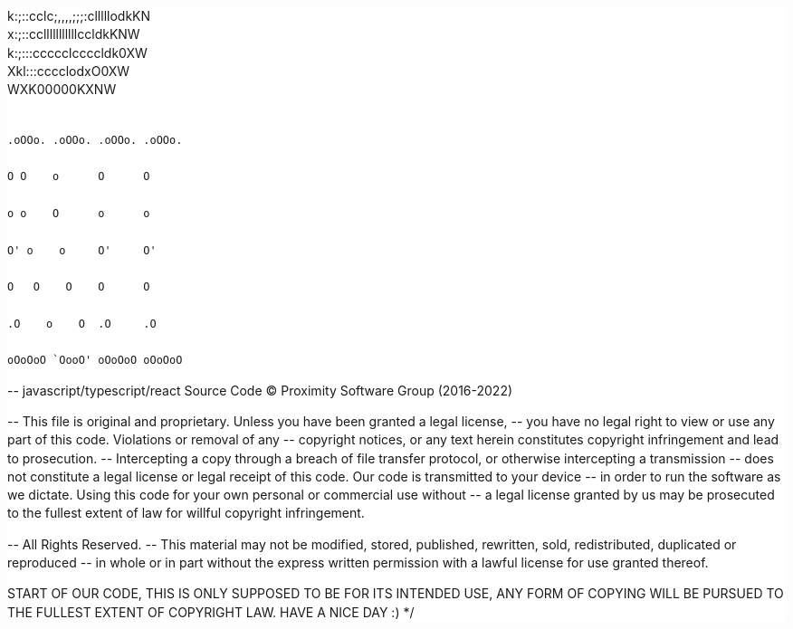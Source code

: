 k:;::cclc;,,,,;;;:clllllodkKN                                                                                                                                            
x:;::cclllllllllllccldkKNW                                                                                                                                               
k:;:::ccccclccccldk0XW                                                                                                                                                   
Xkl:::cccclodxO0XW                                                                                                                                                       
 WXK00000KXNW                                                                                                                                                            
                                                                                                                                                                                                                                                                                                                                             
                                                                                                                           
																																		.oOOo. .oOOo. .oOOo. .oOOo. 
																																		     O O    o      O      O 
																																		     o o    O      o      o 
																																		    O' o    o     O'     O' 
																																		   O   O    O    O      O   
																																		 .O    o    O  .O     .O    
																																		oOoOoO `OooO' oOoOoO oOoOoO 

-- javascript/typescript/react Source Code © Proximity Software Group (2016-2022)

-- This file is original and proprietary. Unless you have been granted a legal license,
-- you have no legal right to view or use any part of this code. Violations or removal of any
-- copyright notices, or any text herein constitutes copyright infringement and lead to prosecution.
-- Intercepting a copy through a breach of file transfer protocol, or otherwise intercepting a transmission
-- does not constitute a legal license or legal receipt of this code. Our code is transmitted to your device
-- in order to run the software as we dictate. Using this code for your own personal or commercial use without
-- a legal license granted by us may be prosecuted to the fullest extent of law for willful copyright infringement.

-- All Rights Reserved.
-- This material may not be modified, stored, published, rewritten, sold, redistributed, duplicated or reproduced
-- in whole or in part without the express written permission with a lawful license for use granted thereof.

START OF OUR CODE, THIS IS ONLY SUPPOSED TO BE FOR ITS INTENDED USE, ANY FORM OF COPYING WILL BE PURSUED TO THE FULLEST EXTENT OF COPYRIGHT LAW. HAVE A NICE DAY :)
 */
